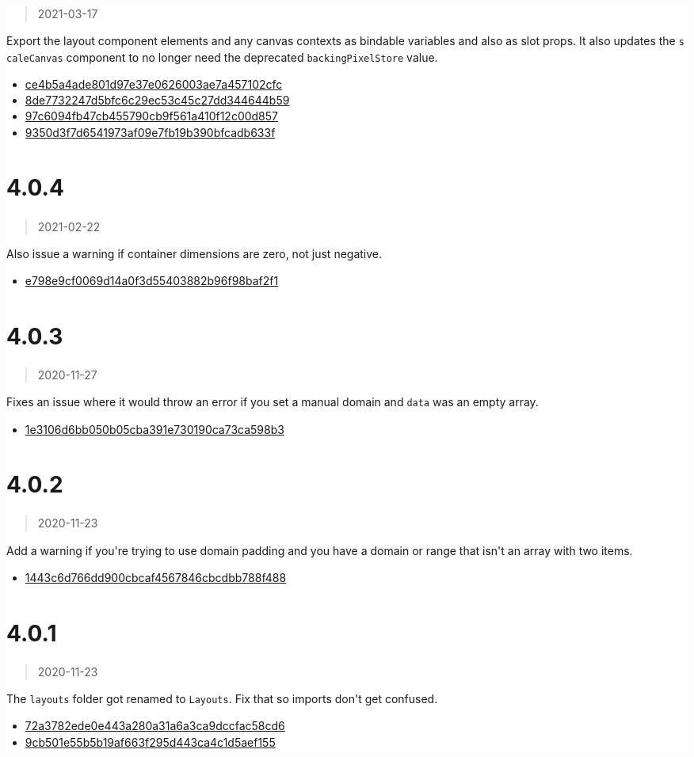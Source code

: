 > 2021-03-17

Export the layout component elements and any canvas contexts as bindable variables and also as slot props. It also updates the `scaleCanvas` component to no longer need the deprecated `backingPixelStore` value.

- [ce4b5a4ade801d97e37e0626003ae7a457102cfc](https://github.com/mhkeller/layercake/commit/ce4b5a4ade801d97e37e0626003ae7a457102cfc)
- [8de7732247d5bfc6c29ec53c45c27dd344644b59](https://github.com/mhkeller/layercake/commit/8de7732247d5bfc6c29ec53c45c27dd344644b59)
- [97c6094fb47cb455790cb9f561a410f12c00d857](https://github.com/mhkeller/layercake/commit/97c6094fb47cb455790cb9f561a410f12c00d857)
- [9350d3f7d6541973af09e7fb19b390bfcadb633f](https://github.com/mhkeller/layercake/commit/9350d3f7d6541973af09e7fb19b390bfcadb633f)

# 4.0.4

> 2021-02-22

Also issue a warning if container dimensions are zero, not just negative.

- [e798e9cf0069d14a0f3d55403882b96f98baf2f1](https://github.com/mhkeller/layercake/commit/e798e9cf0069d14a0f3d55403882b96f98baf2f1)

# 4.0.3

> 2020-11-27

Fixes an issue where it would throw an error if you set a manual domain and `data` was an empty array.

- [1e3106d6bb050b05cba391e730190ca73ca598b3](https://github.com/mhkeller/layercake/commit/1e3106d6bb050b05cba391e730190ca73ca598b3)

# 4.0.2

> 2020-11-23

Add a warning if you're trying to use domain padding and you have a domain or range that isn't an array with two items.

- [1443c6d766dd900cbcaf4567846cbcdbb788f488](https://github.com/mhkeller/layercake/commit/1443c6d766dd900cbcaf4567846cbcdbb788f488)

# 4.0.1

> 2020-11-23

The `layouts` folder got renamed to `Layouts`. Fix that so imports don't get confused.

- [72a3782ede0e443a280a31a6a3ca9dccfac58cd6](https://github.com/mhkeller/layercake/commit/72a3782ede0e443a280a31a6a3ca9dccfac58cd6)
- [9cb501e55b5b19af663f295d443ca4c1d5aef155](https://github.com/mhkeller/layercake/commit/9cb501e55b5b19af663f295d443ca4c1d5aef155)
